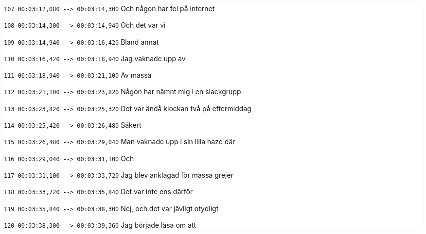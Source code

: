 

`107 00:03:12,080 --> 00:03:14,300`
Och någon har fel på internet



`108 00:03:14,300 --> 00:03:14,940`
Och det var vi



`109 00:03:14,940 --> 00:03:16,420`
Bland annat



`110 00:03:16,420 --> 00:03:18,940`
Jag vaknade upp av



`111 00:03:18,940 --> 00:03:21,100`
Av massa



`112 00:03:21,100 --> 00:03:23,820`
Någon har nämnt mig i en slackgrupp



`113 00:03:23,820 --> 00:03:25,320`
Det var ändå klockan två på eftermiddag



`114 00:03:25,420 --> 00:03:26,480`
Säkert



`115 00:03:26,480 --> 00:03:29,040`
Man vaknade upp i sin lilla haze där



`116 00:03:29,040 --> 00:03:31,100`
Och



`117 00:03:31,100 --> 00:03:33,720`
Jag blev anklagad för massa grejer



`118 00:03:33,720 --> 00:03:35,840`
Det var inte ens därför



`119 00:03:35,840 --> 00:03:38,300`
Nej, och det var jävligt otydligt



`120 00:03:38,300 --> 00:03:39,360`
Jag började läsa om att
